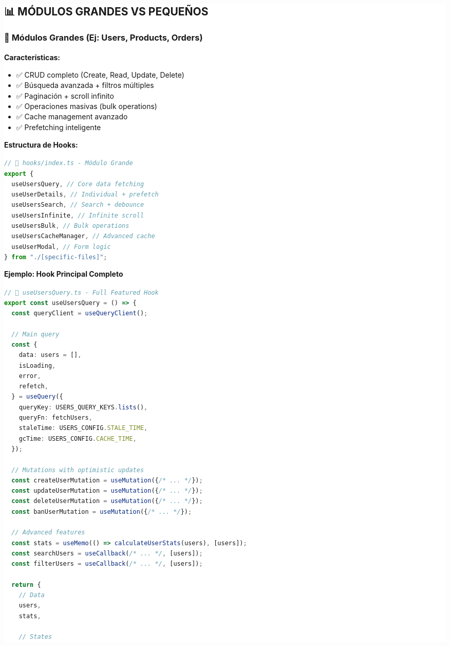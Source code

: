 
## 📊 **MÓDULOS GRANDES VS PEQUEÑOS**

### 🏢 **Módulos Grandes (Ej: Users, Products, Orders)**

**Características:**

- ✅ CRUD completo (Create, Read, Update, Delete)
- ✅ Búsqueda avanzada + filtros múltiples
- ✅ Paginación + scroll infinito
- ✅ Operaciones masivas (bulk operations)
- ✅ Cache management avanzado
- ✅ Prefetching inteligente

**Estructura de Hooks:**

```typescript
// 📁 hooks/index.ts - Módulo Grande
export {
  useUsersQuery, // Core data fetching
  useUserDetails, // Individual + prefetch
  useUsersSearch, // Search + debounce
  useUsersInfinite, // Infinite scroll
  useUsersBulk, // Bulk operations
  useUsersCacheManager, // Advanced cache
  useUserModal, // Form logic
} from "./[specific-files]";
```

**Ejemplo: Hook Principal Completo**

```typescript
// 🎯 useUsersQuery.ts - Full Featured Hook
export const useUsersQuery = () => {
  const queryClient = useQueryClient();

  // Main query
  const {
    data: users = [],
    isLoading,
    error,
    refetch,
  } = useQuery({
    queryKey: USERS_QUERY_KEYS.lists(),
    queryFn: fetchUsers,
    staleTime: USERS_CONFIG.STALE_TIME,
    gcTime: USERS_CONFIG.CACHE_TIME,
  });

  // Mutations with optimistic updates
  const createUserMutation = useMutation({/* ... */});
  const updateUserMutation = useMutation({/* ... */});
  const deleteUserMutation = useMutation({/* ... */});
  const banUserMutation = useMutation({/* ... */});

  // Advanced features
  const stats = useMemo(() => calculateUserStats(users), [users]);
  const searchUsers = useCallback(/* ... */, [users]);
  const filterUsers = useCallback(/* ... */, [users]);

  return {
    // Data
    users,
    stats,

    // States
```